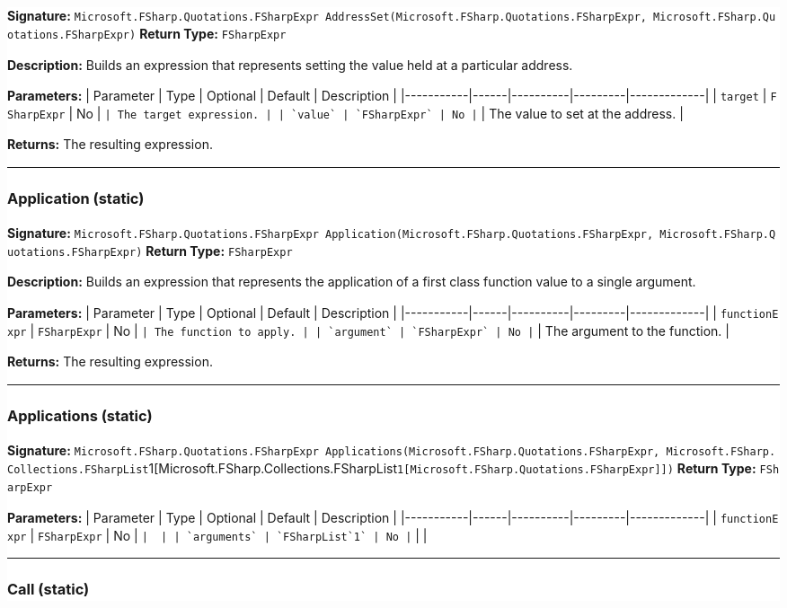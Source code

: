 **Signature:** `Microsoft.FSharp.Quotations.FSharpExpr AddressSet(Microsoft.FSharp.Quotations.FSharpExpr, Microsoft.FSharp.Quotations.FSharpExpr)`
**Return Type:** `FSharpExpr`

**Description:** Builds an expression that represents setting the value held at a particular address.

**Parameters:**
| Parameter | Type | Optional | Default | Description |
|-----------|------|----------|---------|-------------|
| `target` | `FSharpExpr` | No | `` | The target expression. |
| `value` | `FSharpExpr` | No | `` | The value to set at the address. |

**Returns:** The resulting expression.

---

### Application (static)

**Signature:** `Microsoft.FSharp.Quotations.FSharpExpr Application(Microsoft.FSharp.Quotations.FSharpExpr, Microsoft.FSharp.Quotations.FSharpExpr)`
**Return Type:** `FSharpExpr`

**Description:** Builds an expression that represents the application of a first class function value to a single argument.

**Parameters:**
| Parameter | Type | Optional | Default | Description |
|-----------|------|----------|---------|-------------|
| `functionExpr` | `FSharpExpr` | No | `` | The function to apply. |
| `argument` | `FSharpExpr` | No | `` | The argument to the function. |

**Returns:** The resulting expression.

---

### Applications (static)

**Signature:** `Microsoft.FSharp.Quotations.FSharpExpr Applications(Microsoft.FSharp.Quotations.FSharpExpr, Microsoft.FSharp.Collections.FSharpList`1[Microsoft.FSharp.Collections.FSharpList`1[Microsoft.FSharp.Quotations.FSharpExpr]])`
**Return Type:** `FSharpExpr`

**Parameters:**
| Parameter | Type | Optional | Default | Description |
|-----------|------|----------|---------|-------------|
| `functionExpr` | `FSharpExpr` | No | `` |  |
| `arguments` | `FSharpList`1` | No | `` |  |

---

### Call (static)
